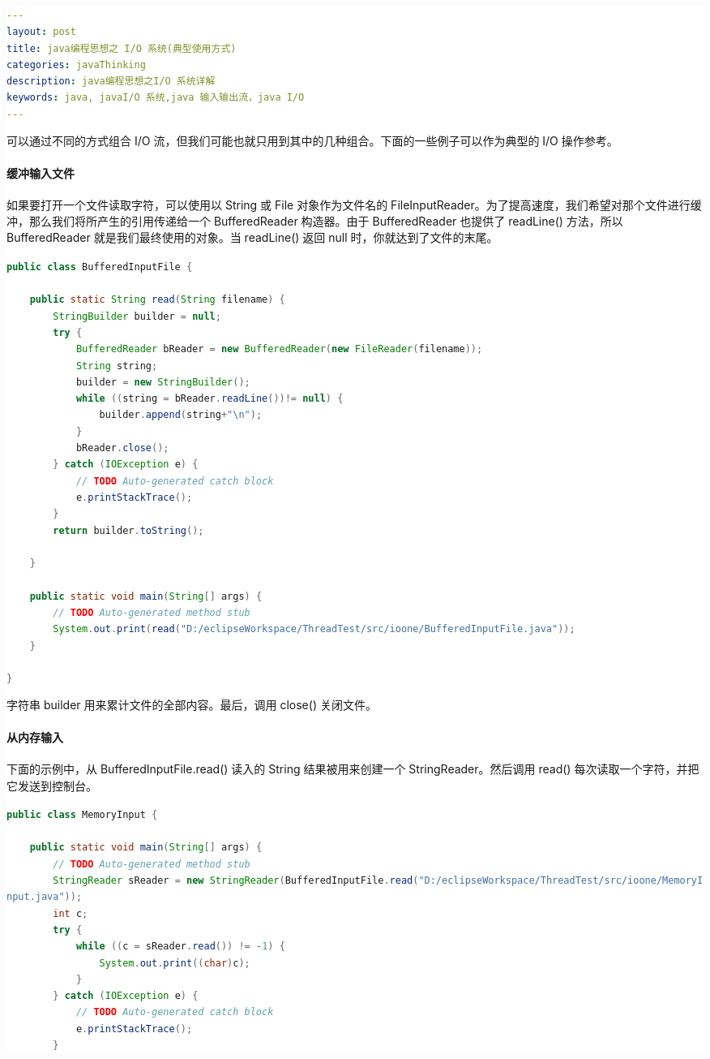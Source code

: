 ```yaml
---
layout: post
title: java编程思想之 I/O 系统(典型使用方式)
categories: javaThinking
description: java编程思想之I/O 系统详解
keywords: java, javaI/O 系统,java 输入输出流，java I/O
---
```


可以通过不同的方式组合 I/O 流，但我们可能也就只用到其中的几种组合。下面的一些例子可以作为典型的 I/O 操作参考。

#### 缓冲输入文件
如果要打开一个文件读取字符，可以使用以 String 或 File 对象作为文件名的 FileInputReader。为了提高速度，我们希望对那个文件进行缓冲，那么我们将所产生的引用传递给一个 BufferedReader 构造器。由于 BufferedReader 也提供了 readLine() 方法，所以 BufferedReader 就是我们最终使用的对象。当 readLine() 返回 null 时，你就达到了文件的末尾。
```java
public class BufferedInputFile {

	public static String read(String filename) {
		StringBuilder builder = null;
		try {
			BufferedReader bReader = new BufferedReader(new FileReader(filename));
			String string;
			builder = new StringBuilder();
			while ((string = bReader.readLine())!= null) {
				builder.append(string+"\n");
			}
			bReader.close();
		} catch (IOException e) {
			// TODO Auto-generated catch block
			e.printStackTrace();
		}
		return builder.toString();

	}

	public static void main(String[] args) {
		// TODO Auto-generated method stub
		System.out.print(read("D:/eclipseWorkspace/ThreadTest/src/ioone/BufferedInputFile.java"));
	}

}

```
字符串 builder 用来累计文件的全部内容。最后，调用 close() 关闭文件。

#### 从内存输入
下面的示例中，从 BufferedInputFile.read() 读入的 String 结果被用来创建一个 StringReader。然后调用 read() 每次读取一个字符，并把它发送到控制台。
```java
public class MemoryInput {

	public static void main(String[] args) {
		// TODO Auto-generated method stub
		StringReader sReader = new StringReader(BufferedInputFile.read("D:/eclipseWorkspace/ThreadTest/src/ioone/MemoryInput.java"));
		int c;
		try {
			while ((c = sReader.read()) != -1) {
				System.out.print((char)c);
			}
		} catch (IOException e) {
			// TODO Auto-generated catch block
			e.printStackTrace();
		}
```